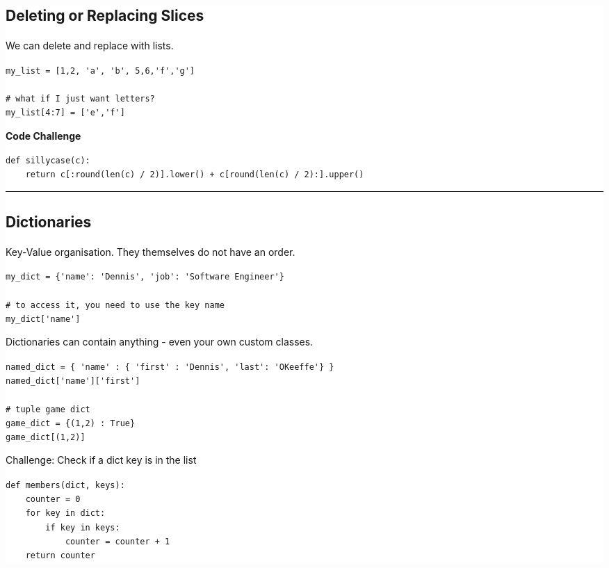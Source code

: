 

## Deleting or Replacing Slices

We can delete and replace with lists.

```
my_list = [1,2, 'a', 'b', 5,6,'f','g']

# what if I just want letters?
my_list[4:7] = ['e','f']
```

**Code Challenge**

```
def sillycase(c):
    return c[:round(len(c) / 2)].lower() + c[round(len(c) / 2):].upper()
```



---

## Dictionaries

Key-Value organisation. They themselves do not have an order.

```
my_dict = {'name': 'Dennis', 'job': 'Software Engineer'}

# to access it, you need to use the key name
my_dict['name']
```

Dictionaries can contain anything - even your own custom classes.

```
named_dict = { 'name' : { 'first' : 'Dennis', 'last': 'OKeeffe'} }
named_dict['name']['first']

# tuple game dict
game_dict = {(1,2) : True}
game_dict[(1,2)]
```

Challenge: Check if a dict key is in the list

```
def members(dict, keys):
    counter = 0
    for key in dict:
        if key in keys:
            counter = counter + 1
    return counter
```


